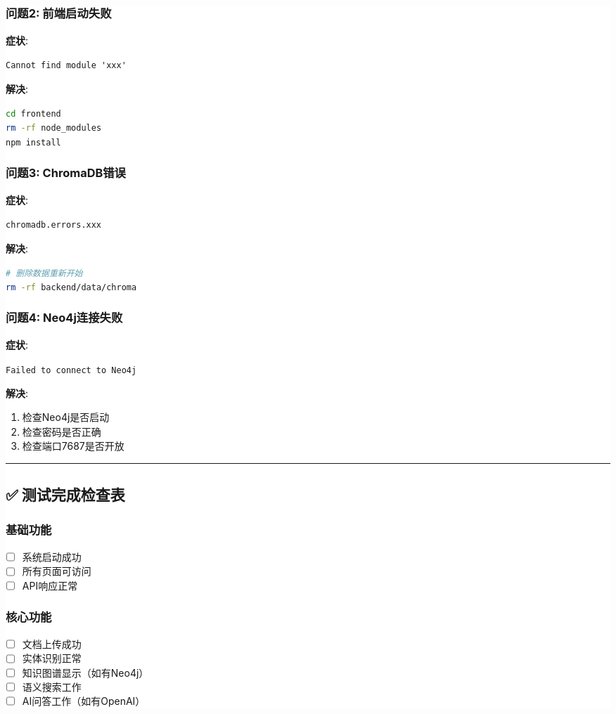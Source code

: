 ### 问题2: 前端启动失败

**症状**:
```
Cannot find module 'xxx'
```

**解决**:
```bash
cd frontend
rm -rf node_modules
npm install
```

### 问题3: ChromaDB错误

**症状**:
```
chromadb.errors.xxx
```

**解决**:
```bash
# 删除数据重新开始
rm -rf backend/data/chroma
```

### 问题4: Neo4j连接失败

**症状**:
```
Failed to connect to Neo4j
```

**解决**:
1. 检查Neo4j是否启动
2. 检查密码是否正确
3. 检查端口7687是否开放

---

## ✅ 测试完成检查表

### 基础功能
- [ ] 系统启动成功
- [ ] 所有页面可访问
- [ ] API响应正常

### 核心功能
- [ ] 文档上传成功
- [ ] 实体识别正常
- [ ] 知识图谱显示（如有Neo4j）
- [ ] 语义搜索工作
- [ ] AI问答工作（如有OpenAI）
